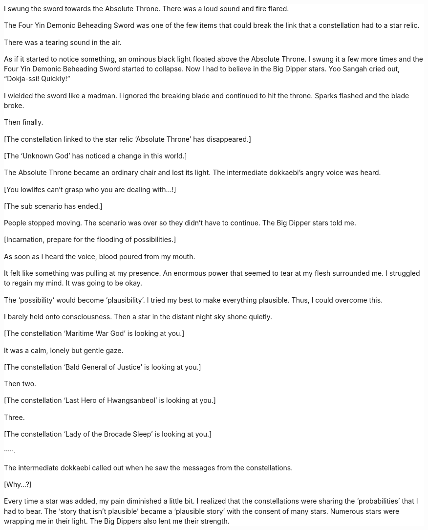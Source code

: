 I swung the sword towards the Absolute Throne. There was a loud sound and fire flared.

The Four Yin Demonic Beheading Sword was one of the few items that could break the link that a constellation had to a star relic.

There was a tearing sound in the air.

As if it started to notice something, an ominous black light floated above the Absolute Throne. I swung it a few more times and the Four Yin Demonic Beheading Sword started to collapse. Now I had to believe in the Big Dipper stars. Yoo Sangah cried out, “Dokja-ssi! Quickly!”

I wielded the sword like a madman. I ignored the breaking blade and continued to hit the throne. Sparks flashed and the blade broke.

Then finally.

[The constellation linked to the star relic ‘Absolute Throne’ has disappeared.]

[The ‘Unknown God’ has noticed a change in this world.]

The Absolute Throne became an ordinary chair and lost its light. The intermediate dokkaebi’s angry voice was heard.

[You lowlifes can’t grasp who you are dealing with…!]

[The sub scenario has ended.]

People stopped moving. The scenario was over so they didn’t have to continue. The Big Dipper stars told me.

[Incarnation, prepare for the flooding of possibilities.]

As soon as I heard the voice, blood poured from my mouth.

It felt like something was pulling at my presence. An enormous power that seemed to tear at my flesh surrounded me. I struggled to regain my mind. It was going to be okay.

The ‘possibility’ would become ‘plausibility’. I tried my best to make everything plausible. Thus, I could overcome this.

I barely held onto consciousness. Then a star in the distant night sky shone quietly.

[The constellation ‘Maritime War God’ is looking at you.]

It was a calm, lonely but gentle gaze.

[The constellation ‘Bald General of Justice’ is looking at you.]

Then two.

[The constellation ‘Last Hero of Hwangsanbeol’ is looking at you.]

Three.

[The constellation ‘Lady of the Brocade Sleep’ is looking at you.]

·····.

The intermediate dokkaebi called out when he saw the messages from the constellations.

[Why…?]

Every time a star was added, my pain diminished a little bit. I realized that the constellations were sharing the ‘probabilities’ that I had to bear. The ‘story that isn’t plausible’ became a ‘plausible story’ with the consent of many stars. Numerous stars were wrapping me in their light. The Big Dippers also lent me their strength.
